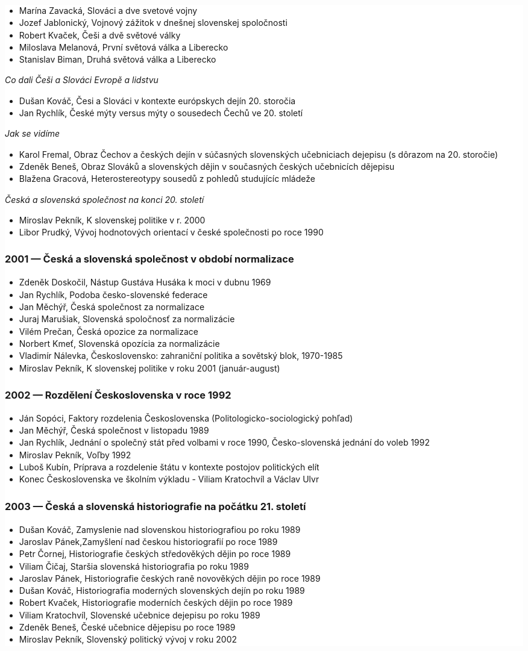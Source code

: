 - Marína Zavacká, Slováci a dve svetové vojny
- Jozef Jablonický, Vojnový zážitok v dnešnej slovenskej spoločnosti
- Robert Kvaček, Češi a dvě světové války
- Miloslava Melanová, První světová válka a Liberecko
- Stanislav Biman, Druhá světová válka a Liberecko

*Co dali Češi a Slováci Evropě a lidstvu*

- Dušan Kováč, Česi a Slováci v kontexte európskych dejín 20. storočia
- Jan Rychlík, České mýty versus mýty o sousedech Čechů ve 20. století

*Jak se vidíme*

- Karol Fremal, Obraz Čechov a českých dejín v súčasných slovenských učebniciach dejepisu (s dôrazom na 20. storočie)
- Zdeněk Beneš, Obraz Slováků a slovenských dějin v současných českých učebnicích dějepisu
- Blažena Gracová, Heterostereotypy sousedů z pohledů studujícíc mládeže

*Česká a slovenská společnost na konci 20. století*

- Miroslav Pekník, K slovenskej politike v r. 2000
- Libor Prudký, Vývoj hodnotových orientací v české společnosti po roce 1990

### 2001 — Česká a slovenská společnost v období normalizace
- Zdeněk Doskočil, Nástup Gustáva Husáka k moci v dubnu 1969 
- Jan Rychlík, Podoba česko-slovenské federace
- Jan Měchýř, Česká společnost za normalizace 
- Juraj Marušiak, Slovenská spoločnosť za normalizácie
- Vilém Prečan, Česká opozice za normalizace
- Norbert Kmeť, Slovenská opozícia za normalizácie
- Vladimír Nálevka, Československo: zahraniční politika a sovětský blok, 1970-1985
- Miroslav Pekník, K slovenskej politike v roku 2001 (január-august)

### 2002 — Rozdělení Československa v roce 1992
- Ján Sopóci, Faktory rozdelenia Československa (Politologicko-sociologický pohľad)
- Jan Měchýř, Česká společnost v listopadu 1989
- Jan Rychlík, Jednání o společný stát před volbami v roce 1990, Česko-slovenská jednání do voleb 1992
- Miroslav Pekník, Voľby 1992
- Luboš Kubín, Príprava a rozdelenie štátu v kontexte postojov politických elít
- Konec Československa ve školním výkladu - Viliam Kratochvíl a Václav Ulvr

### 2003 — Česká a slovenská historiografie na počátku 21. století
- Dušan Kováč, Zamyslenie nad slovenskou historiografiou po roku 1989
- Jaroslav Pánek,Zamyšlení nad českou historiografií  po roce 1989
- Petr Čornej, Historiografie českých středověkých dějin po roce 1989
- Viliam Čičaj, Staršia slovenská historiografia po roku 1989
- Jaroslav Pánek, Historiografie českých raně novověkých dějin po roce 1989
- Dušan Kováč, Historiografia moderných slovenských dejín po roku 1989
- Robert Kvaček, Historiografie moderních českých dějin po roce 1989
- Viliam Kratochvíl, Slovenské učebnice dejepisu po roku 1989
- Zdeněk Beneš, České učebnice dějepisu po roce 1989
- Miroslav Pekník, Slovenský politický vývoj v roku 2002
